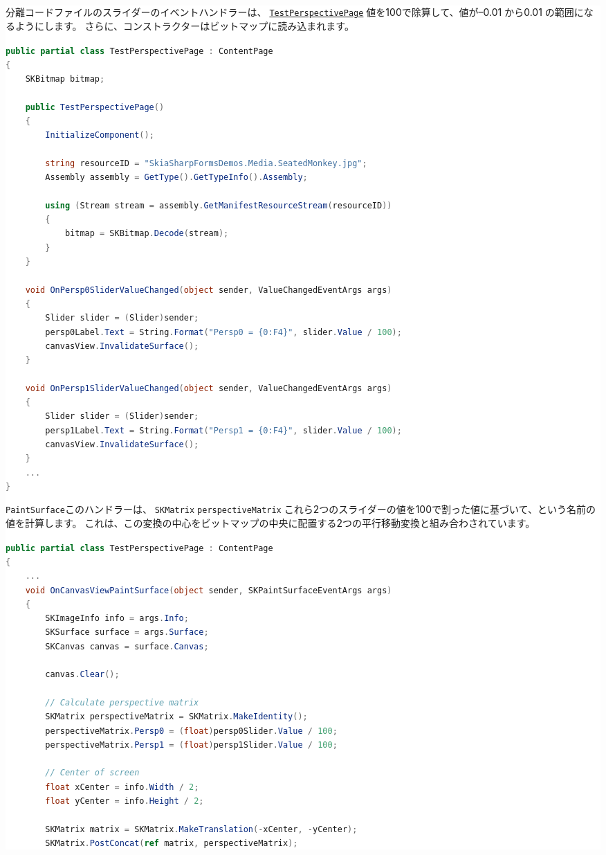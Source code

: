 分離コードファイルのスライダーのイベントハンドラーは、 [`TestPerspectivePage`](https://github.com/xamarin/xamarin-forms-samples/blob/master/SkiaSharpForms/Demos/Demos/SkiaSharpFormsDemos/Transforms/TestPerspectivePage.xaml.cs) 値を100で除算して、値が–0.01 から0.01 の範囲になるようにします。 さらに、コンストラクターはビットマップに読み込まれます。

```csharp
public partial class TestPerspectivePage : ContentPage
{
    SKBitmap bitmap;

    public TestPerspectivePage()
    {
        InitializeComponent();

        string resourceID = "SkiaSharpFormsDemos.Media.SeatedMonkey.jpg";
        Assembly assembly = GetType().GetTypeInfo().Assembly;

        using (Stream stream = assembly.GetManifestResourceStream(resourceID))
        {
            bitmap = SKBitmap.Decode(stream);
        }
    }

    void OnPersp0SliderValueChanged(object sender, ValueChangedEventArgs args)
    {
        Slider slider = (Slider)sender;
        persp0Label.Text = String.Format("Persp0 = {0:F4}", slider.Value / 100);
        canvasView.InvalidateSurface();
    }

    void OnPersp1SliderValueChanged(object sender, ValueChangedEventArgs args)
    {
        Slider slider = (Slider)sender;
        persp1Label.Text = String.Format("Persp1 = {0:F4}", slider.Value / 100);
        canvasView.InvalidateSurface();
    }
    ...
}
```

`PaintSurface`このハンドラーは、 `SKMatrix` `perspectiveMatrix` これら2つのスライダーの値を100で割った値に基づいて、という名前の値を計算します。 これは、この変換の中心をビットマップの中央に配置する2つの平行移動変換と組み合わされています。

```csharp
public partial class TestPerspectivePage : ContentPage
{
    ...
    void OnCanvasViewPaintSurface(object sender, SKPaintSurfaceEventArgs args)
    {
        SKImageInfo info = args.Info;
        SKSurface surface = args.Surface;
        SKCanvas canvas = surface.Canvas;

        canvas.Clear();

        // Calculate perspective matrix
        SKMatrix perspectiveMatrix = SKMatrix.MakeIdentity();
        perspectiveMatrix.Persp0 = (float)persp0Slider.Value / 100;
        perspectiveMatrix.Persp1 = (float)persp1Slider.Value / 100;

        // Center of screen
        float xCenter = info.Width / 2;
        float yCenter = info.Height / 2;

        SKMatrix matrix = SKMatrix.MakeTranslation(-xCenter, -yCenter);
        SKMatrix.PostConcat(ref matrix, perspectiveMatrix);
```